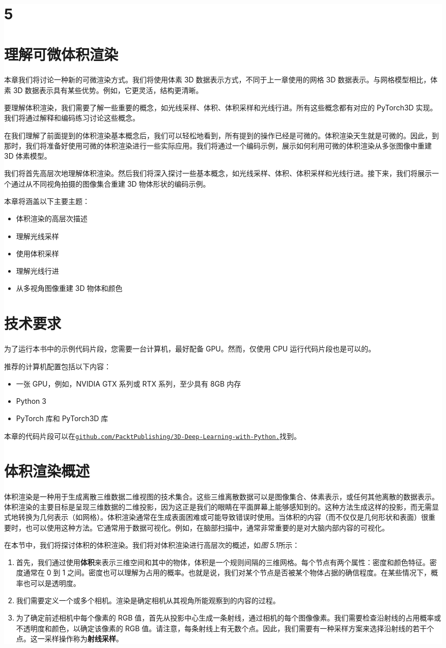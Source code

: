 # 5

# 理解可微体积渲染

本章我们将讨论一种新的可微渲染方式。我们将使用体素 3D 数据表示方式，不同于上一章使用的网格 3D 数据表示。与网格模型相比，体素 3D 数据表示具有某些优势。例如，它更灵活，结构更清晰。

要理解体积渲染，我们需要了解一些重要的概念，如光线采样、体积、体积采样和光线行进。所有这些概念都有对应的 PyTorch3D 实现。我们将通过解释和编码练习讨论这些概念。

在我们理解了前面提到的体积渲染基本概念后，我们可以轻松地看到，所有提到的操作已经是可微的。体积渲染天生就是可微的。因此，到那时，我们将准备好使用可微的体积渲染进行一些实际应用。我们将通过一个编码示例，展示如何利用可微的体积渲染从多张图像中重建 3D 体素模型。

我们将首先高层次地理解体积渲染。然后我们将深入探讨一些基本概念，如光线采样、体积、体积采样和光线行进。接下来，我们将展示一个通过从不同视角拍摄的图像集合重建 3D 物体形状的编码示例。

本章将涵盖以下主要主题：

+   体积渲染的高层次描述

+   理解光线采样

+   使用体积采样

+   理解光线行进

+   从多视角图像重建 3D 物体和颜色

# 技术要求

为了运行本书中的示例代码片段，您需要一台计算机，最好配备 GPU。然而，仅使用 CPU 运行代码片段也是可以的。

推荐的计算机配置包括以下内容：

+   一张 GPU，例如，NVIDIA GTX 系列或 RTX 系列，至少具有 8GB 内存

+   Python 3

+   PyTorch 库和 PyTorch3D 库

本章的代码片段可以在[`github.com/PacktPublishing/3D-Deep-Learning-with-Python.`](https://github.com/PacktPublishing/3D-Deep-Learning-with-Python)找到。

# 体积渲染概述

体积渲染是一种用于生成离散三维数据二维视图的技术集合。这些三维离散数据可以是图像集合、体素表示，或任何其他离散的数据表示。体积渲染的主要目标是呈现三维数据的二维投影，因为这正是我们的眼睛在平面屏幕上能够感知到的。这种方法生成这样的投影，而无需显式地转换为几何表示（如网格）。体积渲染通常在生成表面困难或可能导致错误时使用。当体积的内容（而不仅仅是几何形状和表面）很重要时，也可以使用这种方法。它通常用于数据可视化。例如，在脑部扫描中，通常非常重要的是对大脑内部内容的可视化。

在本节中，我们将探讨体积的体积渲染。我们将对体积渲染进行高层次的概述，如*图 5.1*所示：

1.  首先，我们通过使用**体积**来表示三维空间和其中的物体，体积是一个规则间隔的三维网格。每个节点有两个属性：密度和颜色特征。密度通常在 0 到 1 之间。密度也可以理解为占用的概率。也就是说，我们对某个节点是否被某个物体占据的确信程度。在某些情况下，概率也可以是透明度。

1.  我们需要定义一个或多个相机。渲染是确定相机从其视角所能观察到的内容的过程。

1.  为了确定前述相机中每个像素的 RGB 值，首先从投影中心生成一条射线，通过相机的每个图像像素。我们需要检查沿射线的占用概率或不透明度和颜色，以确定该像素的 RGB 值。请注意，每条射线上有无数个点。因此，我们需要有一种采样方案来选择沿射线的若干个点。这一采样操作称为**射线采样**。
